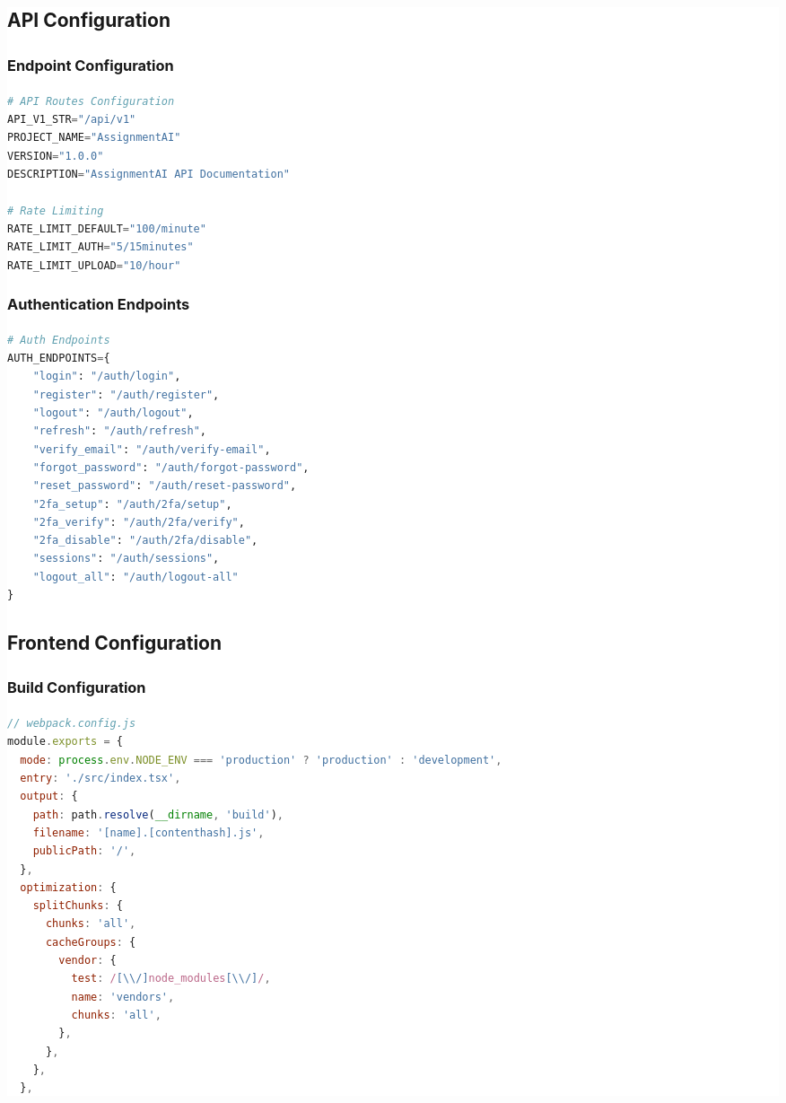 ## API Configuration

### Endpoint Configuration

```python
# API Routes Configuration
API_V1_STR="/api/v1"
PROJECT_NAME="AssignmentAI"
VERSION="1.0.0"
DESCRIPTION="AssignmentAI API Documentation"

# Rate Limiting
RATE_LIMIT_DEFAULT="100/minute"
RATE_LIMIT_AUTH="5/15minutes"
RATE_LIMIT_UPLOAD="10/hour"
```

### Authentication Endpoints

```python
# Auth Endpoints
AUTH_ENDPOINTS={
    "login": "/auth/login",
    "register": "/auth/register",
    "logout": "/auth/logout",
    "refresh": "/auth/refresh",
    "verify_email": "/auth/verify-email",
    "forgot_password": "/auth/forgot-password",
    "reset_password": "/auth/reset-password",
    "2fa_setup": "/auth/2fa/setup",
    "2fa_verify": "/auth/2fa/verify",
    "2fa_disable": "/auth/2fa/disable",
    "sessions": "/auth/sessions",
    "logout_all": "/auth/logout-all"
}
```

## Frontend Configuration

### Build Configuration

```javascript
// webpack.config.js
module.exports = {
  mode: process.env.NODE_ENV === 'production' ? 'production' : 'development',
  entry: './src/index.tsx',
  output: {
    path: path.resolve(__dirname, 'build'),
    filename: '[name].[contenthash].js',
    publicPath: '/',
  },
  optimization: {
    splitChunks: {
      chunks: 'all',
      cacheGroups: {
        vendor: {
          test: /[\\/]node_modules[\\/]/,
          name: 'vendors',
          chunks: 'all',
        },
      },
    },
  },
```